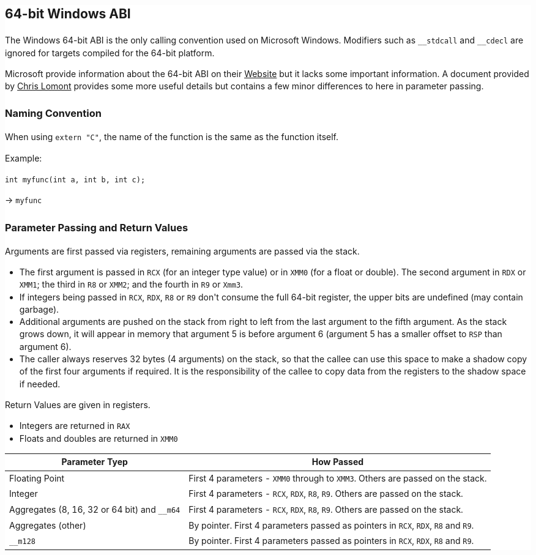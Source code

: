 ## 64-bit Windows ABI

The Windows 64-bit ABI is the only calling convention used on Microsoft Windows.
Modifiers such as `__stdcall` and `__cdecl` are ignored for targets compiled for
the 64-bit platform.

Microsoft provide information about the 64-bit ABI on their
[Website](https://docs.microsoft.com/en-us/cpp/build/x64-software-conventions)
but it lacks some important information. A document provided by [Chris
Lomont](https://www.lomont.org/papers/2009/Introduction_to_x64_Assembly.pdf)
provides some more useful details but contains a few minor differences to here
in parameter passing.

### Naming Convention

When using `extern "C"`, the name of the function is the same as the function
itself.

Example:

`int myfunc(int a, int b, int c);`

→ `myfunc`

### Parameter Passing and Return Values

Arguments are first passed via registers, remaining arguments are passed via the
stack.

* The first argument is passed in `RCX` (for an integer type value) or in `XMM0`
  (for a float or double). The second argument in `RDX` or `XMM1`; the third in
  `R8` or `XMM2`; and the fourth in `R9` or `Xmm3`.
* If integers being passed in `RCX`, `RDX`, `R8` or `R9` don't consume the full
  64-bit register, the upper bits are undefined (may contain garbage).
* Additional arguments are pushed on the stack from right to left from the last
  argument to the fifth argument. As the stack grows down, it will appear in
  memory that argument 5 is before argument 6 (argument 5 has a smaller offset
  to `RSP` than argument 6).
* The caller always reserves 32 bytes (4 arguments) on the stack, so that the
  callee can use this space to make a shadow copy of the first four arguments if
  required. It is the responsibility of the callee to copy data from the
  registers to the shadow space if needed.

Return Values are given in registers.

* Integers are returned in `RAX`
* Floats and doubles are returned in `XMM0`

| Parameter Tyep                               | How Passed                                                                        |
| -------------------------------------------- | --------------------------------------------------------------------------------- |
| Floating Point                               | First 4 parameters - `XMM0` through to `XMM3`. Others are passed on the stack.    |
| Integer                                      | First 4 parameters - `RCX`, `RDX`, `R8`, `R9`. Others are passed on the stack.    |
| Aggregates (8, 16, 32 or 64 bit) and `__m64` | First 4 parameters - `RCX`, `RDX`, `R8`, `R9`. Others are passed on the stack.    |
| Aggregates (other)                           | By pointer. First 4 parameters passed as pointers in `RCX`, `RDX`, `R8` and `R9`. |
| `__m128`                                     | By pointer. First 4 parameters passed as pointers in `RCX`, `RDX`, `R8` and `R9`. |
